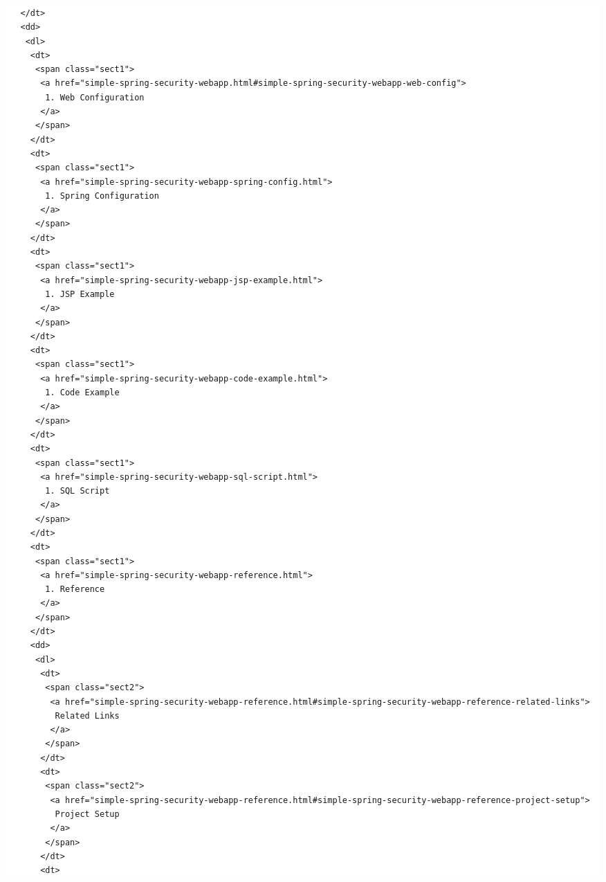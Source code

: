        </dt>
       <dd>
        <dl>
         <dt>
          <span class="sect1">
           <a href="simple-spring-security-webapp.html#simple-spring-security-webapp-web-config">
            1. Web Configuration
           </a>
          </span>
         </dt>
         <dt>
          <span class="sect1">
           <a href="simple-spring-security-webapp-spring-config.html">
            1. Spring Configuration
           </a>
          </span>
         </dt>
         <dt>
          <span class="sect1">
           <a href="simple-spring-security-webapp-jsp-example.html">
            1. JSP Example
           </a>
          </span>
         </dt>
         <dt>
          <span class="sect1">
           <a href="simple-spring-security-webapp-code-example.html">
            1. Code Example
           </a>
          </span>
         </dt>
         <dt>
          <span class="sect1">
           <a href="simple-spring-security-webapp-sql-script.html">
            1. SQL Script
           </a>
          </span>
         </dt>
         <dt>
          <span class="sect1">
           <a href="simple-spring-security-webapp-reference.html">
            1. Reference
           </a>
          </span>
         </dt>
         <dd>
          <dl>
           <dt>
            <span class="sect2">
             <a href="simple-spring-security-webapp-reference.html#simple-spring-security-webapp-reference-related-links">
              Related Links
             </a>
            </span>
           </dt>
           <dt>
            <span class="sect2">
             <a href="simple-spring-security-webapp-reference.html#simple-spring-security-webapp-reference-project-setup">
              Project Setup
             </a>
            </span>
           </dt>
           <dt>
